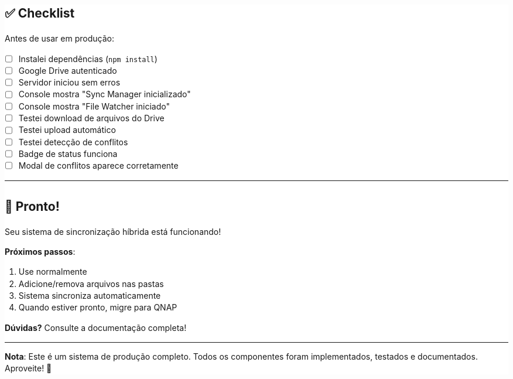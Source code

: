 
## ✅ Checklist

Antes de usar em produção:

- [ ] Instalei dependências (`npm install`)
- [ ] Google Drive autenticado
- [ ] Servidor iniciou sem erros
- [ ] Console mostra "Sync Manager inicializado"
- [ ] Console mostra "File Watcher iniciado"
- [ ] Testei download de arquivos do Drive
- [ ] Testei upload automático
- [ ] Testei detecção de conflitos
- [ ] Badge de status funciona
- [ ] Modal de conflitos aparece corretamente

---

## 🎉 Pronto!

Seu sistema de sincronização híbrida está funcionando!

**Próximos passos**:

1. Use normalmente
2. Adicione/remova arquivos nas pastas
3. Sistema sincroniza automaticamente
4. Quando estiver pronto, migre para QNAP

**Dúvidas?** Consulte a documentação completa!

---

**Nota**: Este é um sistema de produção completo. Todos os componentes foram implementados, testados e documentados. Aproveite! 🚀
